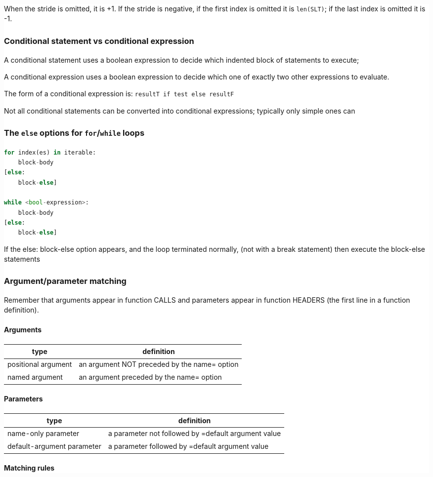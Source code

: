 When the stride is omitted, it is +1. If the stride is negative, if the first index is omitted it is `len(SLT)`; if the last index is omitted it is -1.

### Conditional statement vs conditional expression

A conditional statement uses a boolean expression to decide which indented
block of statements to execute; 

A conditional expression uses a boolean expression to decide which one of exactly two other expressions to evaluate.

The form of a conditional expression is: `resultT if test else resultF`

Not all conditional statements can be converted into conditional expressions; typically only simple ones can

### The `else` options for `for`/`while` loops

```Python
for index(es) in iterable:
    block-body
[else:
    block-else]

while <bool-expression>:
    block-body
[else:
    block-else]
```

If the else: block-else option appears, and the loop terminated normally, (not with a break statement) then execute the block-else statements

### Argument/parameter matching

Remember that arguments appear in function CALLS and parameters appear in function HEADERS (the first line in a function definition).

#### Arguments

| type | definition |
| --- | --- |
| positional argument | an argument NOT preceded by the name= option |
| named argument | an argument preceded by the name= option |

#### Parameters

| type | definition |
| --- | --- |
| name-only parameter | a parameter not followed by =default argument value |
| default-argument parameter | a parameter followed by =default argument value |

#### Matching rules
